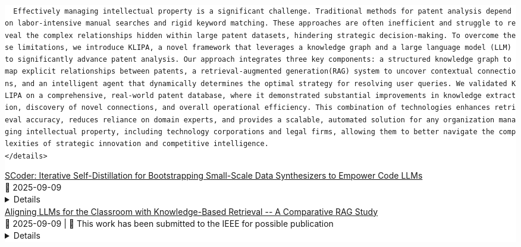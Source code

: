       Effectively managing intellectual property is a significant challenge. Traditional methods for patent analysis depend on labor-intensive manual searches and rigid keyword matching. These approaches are often inefficient and struggle to reveal the complex relationships hidden within large patent datasets, hindering strategic decision-making. To overcome these limitations, we introduce KLIPA, a novel framework that leverages a knowledge graph and a large language model (LLM) to significantly advance patent analysis. Our approach integrates three key components: a structured knowledge graph to map explicit relationships between patents, a retrieval-augmented generation(RAG) system to uncover contextual connections, and an intelligent agent that dynamically determines the optimal strategy for resolving user queries. We validated KLIPA on a comprehensive, real-world patent database, where it demonstrated substantial improvements in knowledge extraction, discovery of novel connections, and overall operational efficiency. This combination of technologies enhances retrieval accuracy, reduces reliance on domain experts, and provides a scalable, automated solution for any organization managing intellectual property, including technology corporations and legal firms, allowing them to better navigate the complexities of strategic innovation and competitive intelligence.
    </details>
</div>
<div class="paper-card">
    <div class="paper-title"><a href="http://arxiv.org/abs/2509.07858v1">SCoder: Iterative Self-Distillation for Bootstrapping Small-Scale Data Synthesizers to Empower Code LLMs</a></div>
    <div class="paper-meta">
      📅 2025-09-09
    </div>
    <details class="paper-abstract">
      Existing code large language models (LLMs) often rely on large-scale instruction data distilled from proprietary LLMs for fine-tuning, which typically incurs high costs. In this paper, we explore the potential of small-scale open-source LLMs (e.g., 7B) as synthesizers for high-quality code instruction data construction. We first observe that the data synthesis capability of small-scale LLMs can be enhanced by training on a few superior data synthesis samples from proprietary LLMs. Building on this, we propose a novel iterative self-distillation approach to bootstrap small-scale LLMs, transforming them into powerful synthesizers that reduce reliance on proprietary LLMs and minimize costs. Concretely, in each iteration, to obtain diverse and high-quality self-distilled data, we design multi-checkpoint sampling and multi-aspect scoring strategies for initial data selection. Furthermore, to identify the most influential samples, we introduce a gradient-based influence estimation method for final data filtering. Based on the code instruction datasets from the small-scale synthesizers, we develop SCoder, a family of code generation models fine-tuned from DeepSeek-Coder. SCoder models achieve state-of-the-art code generation capabilities, demonstrating the effectiveness of our method.
    </details>
</div>
<div class="paper-card">
    <div class="paper-title"><a href="http://arxiv.org/abs/2509.07846v1">Aligning LLMs for the Classroom with Knowledge-Based Retrieval -- A Comparative RAG Study</a></div>
    <div class="paper-meta">
      📅 2025-09-09
      | 💬 This work has been submitted to the IEEE for possible publication
    </div>
    <details class="paper-abstract">
      Large language models like ChatGPT are increasingly used in classrooms, but they often provide outdated or fabricated information that can mislead students. Retrieval Augmented Generation (RAG) improves reliability of LLMs by grounding responses in external resources. We investigate two accessible RAG paradigms, vector-based retrieval and graph-based retrieval to identify best practices for classroom question answering (QA). Existing comparative studies fail to account for pedagogical factors such as educational disciplines, question types, and practical deployment costs. Using a novel dataset, EduScopeQA, of 3,176 questions across academic subjects, we measure performance on various educational query types, from specific facts to broad thematic discussions. We also evaluate system alignment with a dataset of systematically altered textbooks that contradict the LLM's latent knowledge. We find that OpenAI Vector Search RAG (representing vector-based RAG) performs well as a low-cost generalist, especially for quick fact retrieval. On the other hand, GraphRAG Global excels at providing pedagogically rich answers to thematic queries, and GraphRAG Local achieves the highest accuracy with the dense, altered textbooks when corpus integrity is critical. Accounting for the 10-20x higher resource usage of GraphRAG (representing graph-based RAG), we show that a dynamic branching framework that routes queries to the optimal retrieval method boosts fidelity and efficiency. These insights provide actionable guidelines for educators and system designers to integrate RAG-augmented LLMs into learning environments effectively.